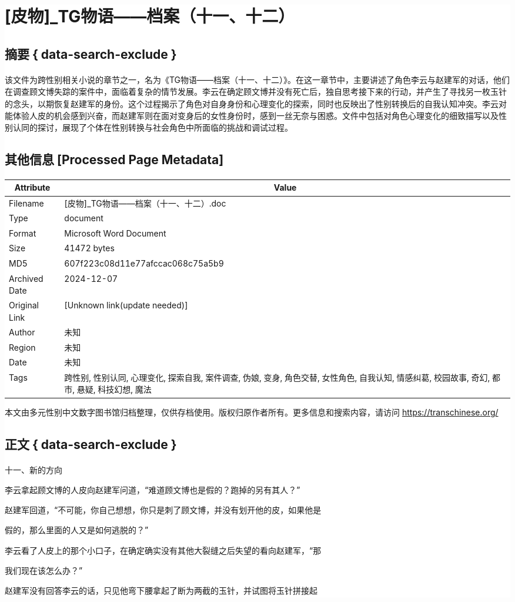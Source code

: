 # [皮物]_TG物语——档案（十一、十二）



## 摘要  { data-search-exclude }


该文件为跨性别相关小说的章节之一，名为《TG物语——档案（十一、十二）》。在这一章节中，主要讲述了角色李云与赵建军的对话，他们在调查顾文博失踪的案件中，面临着复杂的情节发展。李云在确定顾文博并没有死亡后，独自思考接下来的行动，并产生了寻找另一枚玉针的念头，以期恢复赵建军的身份。这个过程揭示了角色对自身身份和心理变化的探索，同时也反映出了性别转换后的自我认知冲突。李云对能体验人皮的机会感到兴奋，而赵建军则在面对变身后的女性身份时，感到一丝无奈与困惑。文件中包括对角色心理变化的细致描写以及性别认同的探讨，展现了个体在性别转换与社会角色中所面临的挑战和调试过程。



## 其他信息 [Processed Page Metadata]

| Attribute       | Value                                  |
|-----------------|----------------------------------------|
| Filename        | [皮物]_TG物语——档案（十一、十二）.doc                             |
| Type            | document                                 |
| Format          | Microsoft Word Document                               |
| Size            | 41472 bytes                           |
| MD5             | 607f223c08d11e77afccac068c75a5b9                                  |
| Archived Date   | 2024-12-07                             |
| Original Link   | [Unknown link(update needed)]                         |
| Author          | 未知                               |
| Region          | 未知                               |
| Date            | 未知                                 |
| Tags            | 跨性别, 性别认同, 心理变化, 探索自我, 案件调查, 伪娘, 变身, 角色交替, 女性角色, 自我认知, 情感纠葛, 校园故事, 奇幻, 都市, 悬疑, 科技幻想, 魔法                                 |

本文由多元性别中文数字图书馆归档整理，仅供存档使用。版权归原作者所有。更多信息和搜索内容，请访问 <https://transchinese.org/>


## 正文 { data-search-exclude }


十一、新的方向

李云拿起顾文博的人皮向赵建军问道，“难道顾文博也是假的？跑掉的另有其人？”

赵建军回道，“不可能，你自己想想，你只是刺了顾文博，并没有划开他的皮，如果他是

假的，那么里面的人又是如何逃脱的？”

李云看了人皮上的那个小口子，在确定确实没有其他大裂缝之后失望的看向赵建军，“那

我们现在该怎么办？”

赵建军没有回答李云的话，只见他弯下腰拿起了断为两截的玉针，并试图将玉针拼接起
